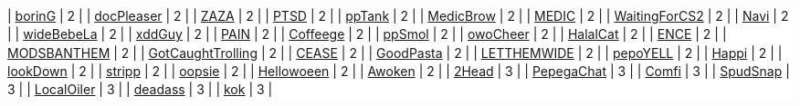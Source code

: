 | [borinG](https://7tv.app/emotes/64346fd872a3e13c5ef36bbd)                                                                                               | 2     |
| [docPleaser](https://7tv.app/emotes/63f0dafeef181b2bfec6928f)                                                                                           | 2     |
| [ZAZA](https://7tv.app/emotes/646a28b258d599a0419fd220)                                                                                                 | 2     |
| [PTSD](https://7tv.app/emotes/640a9edcbb5f80d6fb723222)                                                                                                 | 2     |
| [ppTank](https://7tv.app/emotes/616128cbf7b7a92934121ac4)                                                                                               | 2     |
| [MedicBrow](https://7tv.app/emotes/63c84dd930027778647b306c)                                                                                            | 2     |
| [MEDIC](https://7tv.app/emotes/6470924b0dd3d2547287aee3)                                                                                                | 2     |
| [WaitingForCS2](https://7tv.app/emotes/61fb56a52ff1d5b55e06f183)                                                                                        | 2     |
| [Navi](https://7tv.app/emotes/6254835dc2be2d716f88b606)                                                                                                 | 2     |
| [wideBebeLa](https://7tv.app/emotes/6108a5e124beca5317e8c9fe)                                                                                           | 2     |
| [xddGuy](https://7tv.app/emotes/64662754ba7e8c5faec17eac)                                                                                               | 2     |
| [PAIN](https://7tv.app/emotes/617403755ff09767de2a0603)                                                                                                 | 2     |
| [Coffeege](https://7tv.app/emotes/61267dcb0fabd4d3e46a9e24)                                                                                             | 2     |
| [ppSmol](https://7tv.app/emotes/61e3e55c77175547b4257347)                                                                                               | 2     |
| [owoCheer](https://7tv.app/emotes/64aa6fcfc7d082e76f7250ae)                                                                                             | 2     |
| [HalalCat](https://7tv.app/emotes/618ef6b617e4d50afc0d3a3d)                                                                                             | 2     |
| [ENCE](https://7tv.app/emotes/6255a06741d1240ad9e53451)                                                                                                 | 2     |
| [MODSBANTHEM](https://7tv.app/emotes/6307944b0e929d2fde44f9da)                                                                                          | 2     |
| [GotCaughtTrolling](https://7tv.app/emotes/64e805fca6bfa513f8a064f6)                                                                                    | 2     |
| [CEASE](https://7tv.app/emotes/60aee3d912d77014916df13d)                                                                                                | 2     |
| [GoodPasta](https://7tv.app/emotes/63c5c8b6f5732004e11610c4)                                                                                            | 2     |
| [LETTHEMWIDE](https://7tv.app/emotes/64e1946882b326506ad7adbb)                                                                                          | 2     |
| [pepoYELL](https://7tv.app/emotes/643627492a66367aae6c8765)                                                                                             | 2     |
| [Happi](https://7tv.app/emotes/633a7f77a40aa5bc46301af8)                                                                                                | 2     |
| [lookDown](https://7tv.app/emotes/6340fbb37361e04bb26b9c02)                                                                                             | 2     |
| [stripp](https://7tv.app/emotes/65147880bf154a99136c37e9)                                                                                               | 2     |
| [oopsie](https://7tv.app/emotes/6514b94ef649cca32292e251)                                                                                               | 2     |
| [Hellowoeen](https://7tv.app/emotes/64f067324e07f355f815706c)                                                                                           | 2     |
| [Awoken](https://7tv.app/emotes/633a0be72bc85b2f1797368d)                                                                                               | 2     |
| [2Head](https://7tv.app/emotes/60afbf0e99923bbe7ff0c9a7)                                                                                                | 3     |
| [PepegaChat](https://7tv.app/emotes/6147bb2045d00846a86ebd47)                                                                                           | 3     |
| [Comfi](https://7tv.app/emotes/61ca0be212987d64d6aeae3d)                                                                                                | 3     |
| [SpudSnap](https://7tv.app/emotes/61ea0bbb0aadf8d57da4e138)                                                                                             | 3     |
| [LocalOiler](https://7tv.app/emotes/61ac312015b3ff4a5bb97c72)                                                                                           | 3     |
| [deadass](https://7tv.app/emotes/62fc764ea2afb0f0f8301a0e)                                                                                              | 3     |
| [kok](https://7tv.app/emotes/61e66081095be332e347e5a4)                                                                                                  | 3     |